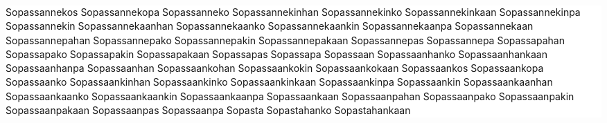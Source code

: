Sopassannekos
Sopassannekopa
Sopassanneko
Sopassannekinhan
Sopassannekinko
Sopassannekinkaan
Sopassannekinpa
Sopassannekin
Sopassannekaanhan
Sopassannekaanko
Sopassannekaankin
Sopassannekaanpa
Sopassannekaan
Sopassannepahan
Sopassannepako
Sopassannepakin
Sopassannepakaan
Sopassannepas
Sopassannepa
Sopassapahan
Sopassapako
Sopassapakin
Sopassapakaan
Sopassapas
Sopassapa
Sopassaan
Sopassaanhanko
Sopassaanhankaan
Sopassaanhanpa
Sopassaanhan
Sopassaankohan
Sopassaankokin
Sopassaankokaan
Sopassaankos
Sopassaankopa
Sopassaanko
Sopassaankinhan
Sopassaankinko
Sopassaankinkaan
Sopassaankinpa
Sopassaankin
Sopassaankaanhan
Sopassaankaanko
Sopassaankaankin
Sopassaankaanpa
Sopassaankaan
Sopassaanpahan
Sopassaanpako
Sopassaanpakin
Sopassaanpakaan
Sopassaanpas
Sopassaanpa
Sopasta
Sopastahanko
Sopastahankaan
